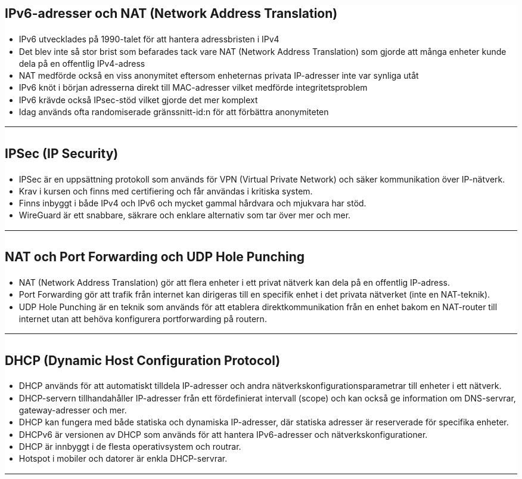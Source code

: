 ## IPv6-adresser och NAT (**N**etwork **A**ddress **T**ranslation)

- IPv6 utvecklades på 1990-talet för att hantera adressbristen i IPv4
- Det blev inte så stor brist som befarades tack vare NAT (Network Address Translation) som gjorde att många enheter kunde dela på en offentlig IPv4-adress
- NAT medförde också en viss anonymitet eftersom enheternas privata IP-adresser inte var synliga utåt
- IPv6 knöt i början adresserna direkt till MAC-adresser vilket medförde integritetsproblem
- IPv6 krävde också IPsec-stöd vilket gjorde det mer komplext
- Idag används ofta randomiserade gränssnitt-id:n för att förbättra anonymiteten

---

## IPSec (**IP** **Sec**urity)

- IPSec är en uppsättning protokoll som används för VPN (Virtual Private Network) och säker kommunikation över IP-nätverk.
- Krav i kursen och finns med certifiering och får användas i kritiska system.
- Finns inbyggt i både IPv4 och IPv6 och mycket gammal hårdvara och mjukvara har stöd.
- WireGuard är ett snabbare, säkrare och enklare alternativ som tar över mer och mer.



---

## NAT och Port Forwarding och UDP Hole Punching

- NAT (Network Address Translation) gör att flera enheter i ett privat nätverk kan dela på en offentlig IP-adress.
- Port Forwarding gör att trafik från internet kan dirigeras till en specifik enhet i det privata nätverket (inte en NAT-teknik).
- UDP Hole Punching är en teknik som används för att etablera direktkommunikation från en enhet bakom en NAT-router till internet utan att behöva konfigurera portforwarding på routern.



---

## DHCP (**D**ynamic **H**ost **C**onfiguration **P**rotocol)

- DHCP används för att automatiskt tilldela IP-adresser och andra nätverkskonfigurationsparametrar till enheter i ett nätverk.
- DHCP-servern tillhandahåller IP-adresser från ett fördefinierat intervall (scope) och kan också ge information om DNS-servrar, gateway-adresser och mer.
- DHCP kan fungera med både statiska och dynamiska IP-adresser, där statiska adresser är reserverade för specifika enheter.
- DHCPv6 är versionen av DHCP som används för att hantera IPv6-adresser och nätverkskonfigurationer.
- DHCP är innbyggt i de flesta operativsystem och routrar.
- Hotspot i mobiler och datorer är enkla DHCP-servrar.

---